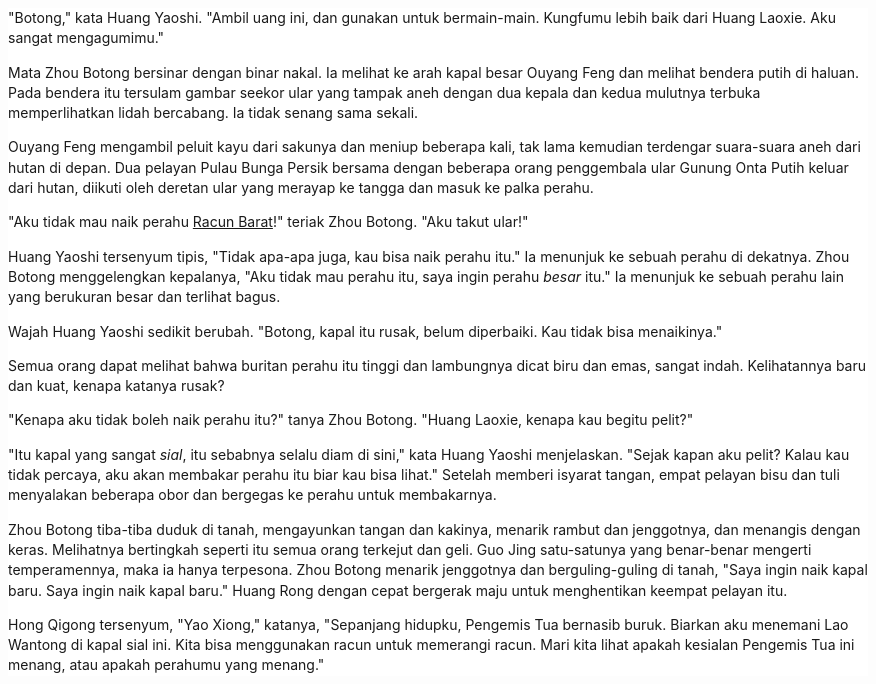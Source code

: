 "Botong," kata Huang Yaoshi. "Ambil uang ini, dan gunakan untuk bermain-main. Kungfumu lebih baik dari Huang Laoxie. Aku 
sangat mengagumimu."

Mata Zhou Botong bersinar dengan binar nakal. Ia melihat ke arah kapal besar Ouyang Feng dan melihat bendera putih di haluan. 
Pada bendera itu tersulam gambar seekor ular yang tampak aneh dengan dua kepala dan kedua mulutnya terbuka memperlihatkan 
lidah bercabang. Ia tidak senang sama sekali.

Ouyang Feng mengambil peluit kayu dari sakunya dan meniup beberapa kali, tak lama kemudian terdengar suara-suara aneh dari 
hutan di depan. Dua pelayan Pulau Bunga Persik bersama dengan beberapa orang penggembala ular Gunung Onta Putih keluar 
dari hutan, diikuti oleh deretan ular yang merayap ke tangga dan masuk ke palka perahu.

"Aku tidak mau naik perahu [Racun Barat](referensi-karakter.md#racun-barat "Xi Du (西毒)")!" teriak Zhou Botong. "Aku 
takut ular!"

Huang Yaoshi tersenyum tipis, "Tidak apa-apa juga, kau bisa naik perahu itu." Ia menunjuk ke sebuah perahu di dekatnya.
Zhou Botong menggelengkan kepalanya, "Aku tidak mau perahu itu, saya ingin perahu _besar_ itu." Ia menunjuk ke sebuah
perahu lain yang berukuran besar dan terlihat bagus.

Wajah Huang Yaoshi sedikit berubah. "Botong, kapal itu rusak, belum diperbaiki. Kau tidak bisa menaikinya."

Semua orang dapat melihat bahwa buritan perahu itu tinggi dan lambungnya dicat biru dan emas, sangat indah. Kelihatannya 
baru dan kuat, kenapa katanya rusak?

"Kenapa aku tidak boleh naik perahu itu?" tanya Zhou Botong. "Huang Laoxie, kenapa kau begitu pelit?"

"Itu kapal yang sangat _sial_, itu sebabnya selalu diam di sini," kata Huang Yaoshi menjelaskan. "Sejak kapan aku pelit? 
Kalau kau tidak percaya, aku akan membakar perahu itu biar kau bisa lihat." Setelah memberi isyarat tangan, empat pelayan 
bisu dan tuli menyalakan beberapa obor dan bergegas ke perahu untuk membakarnya.

Zhou Botong tiba-tiba duduk di tanah, mengayunkan tangan dan kakinya, menarik rambut dan jenggotnya, dan menangis dengan 
keras. Melihatnya bertingkah seperti itu semua orang terkejut dan geli. Guo Jing satu-satunya yang benar-benar mengerti 
temperamennya, maka ia hanya terpesona. Zhou Botong menarik jenggotnya dan berguling-guling di tanah, "Saya ingin naik 
kapal baru. Saya ingin naik kapal baru." Huang Rong dengan cepat bergerak maju untuk menghentikan keempat pelayan itu.

Hong Qigong tersenyum, "Yao Xiong," katanya, "Sepanjang hidupku, Pengemis Tua bernasib buruk. Biarkan aku menemani Lao 
Wantong di kapal sial ini. Kita bisa menggunakan racun untuk memerangi racun. Mari kita lihat apakah kesialan Pengemis 
Tua ini menang, atau apakah perahumu yang menang."
